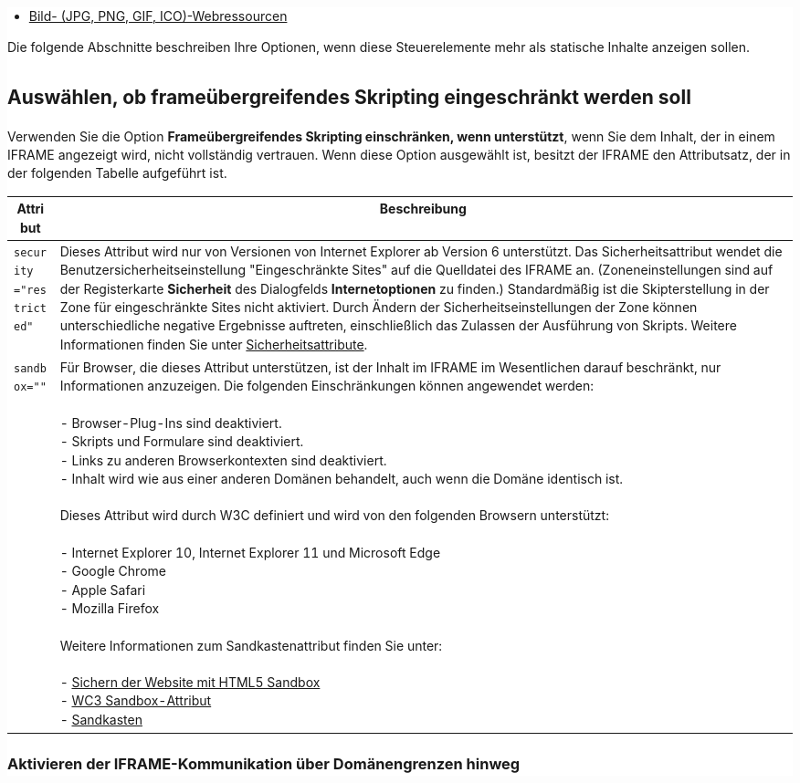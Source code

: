 -   [Bild- (JPG, PNG, GIF, ICO)-Webressourcen](image-web-resources.md)  


 Die folgende Abschnitte beschreiben Ihre Optionen, wenn diese Steuerelemente mehr als statische Inhalte anzeigen sollen.  

<a name="BKMK_IframeSecurity"></a>   
## <a name="select-whether-to-restrict-cross-frame-scripting"></a>Auswählen, ob frameübergreifendes Skripting eingeschränkt werden soll  
 Verwenden Sie die Option **Frameübergreifendes Skripting einschränken, wenn unterstützt**, wenn Sie dem Inhalt, der in einem IFRAME angezeigt wird, nicht vollständig vertrauen. Wenn diese Option ausgewählt ist, besitzt der IFRAME den Attributsatz, der in der folgenden Tabelle aufgeführt ist.  


|        Attribut        |                                                                                                                                                                                                                                                                                                                                                                                                                                                                                                                                                                                                                        Beschreibung                                                                                                                                                                                                                                                                                                                                                                                                                                                                                                                                                                                                                         |
|-------------------------|------------------------------------------------------------------------------------------------------------------------------------------------------------------------------------------------------------------------------------------------------------------------------------------------------------------------------------------------------------------------------------------------------------------------------------------------------------------------------------------------------------------------------------------------------------------------------------------------------------------------------------------------------------------------------------------------------------------------------------------------------------------------------------------------------------------------------------------------------------------------------------------------------------------------------------------------------------------------------------------------------------------------------------------------------------------------------------------------------------------------------------------------------------------------------------------------------------------------------------------------------------|
| `security="restricted"` |                                                                                                                                                                                                                                                                                                    Dieses Attribut wird nur von Versionen von Internet Explorer ab Version 6 unterstützt. Das Sicherheitsattribut wendet die Benutzersicherheitseinstellung "Eingeschränkte Sites" auf die Quelldatei des IFRAME an. (Zoneneinstellungen sind auf der Registerkarte **Sicherheit** des Dialogfelds **Internetoptionen** zu finden.) Standardmäßig ist die Skipterstellung in der Zone für eingeschränkte Sites nicht aktiviert. Durch Ändern der Sicherheitseinstellungen der Zone können unterschiedliche negative Ergebnisse auftreten, einschließlich das Zulassen der Ausführung von Skripts. Weitere Informationen finden Sie unter [Sicherheitsattribute](https://msdn.microsoft.com/library/ie/ms534622.aspx).                                                                                                                                                                                                                                                                                                     |
|      `sandbox=""`       | Für Browser, die dieses Attribut unterstützen, ist der Inhalt im IFRAME im Wesentlichen darauf beschränkt, nur Informationen anzuzeigen. Die folgenden Einschränkungen können angewendet werden:<br /><br /> -   Browser-Plug-Ins sind deaktiviert.<br />-   Skripts und Formulare sind deaktiviert.<br />-   Links zu anderen Browserkontexten sind deaktiviert.<br />-   Inhalt wird wie aus einer anderen Domänen behandelt, auch wenn die Domäne identisch ist.<br /><br /> Dieses Attribut wird durch W3C definiert und wird von den folgenden Browsern unterstützt:<br /><br /> - Internet Explorer 10, Internet Explorer 11 und Microsoft Edge <br />- Google Chrome<br />- Apple Safari<br />- Mozilla Firefox<br /><br /> Weitere Informationen zum Sandkastenattribut finden Sie unter:<br /><br /> -   [Sichern der Website mit HTML5 Sandbox](https://msdn.microsoft.com/hh563496)<br />-   [WC3 Sandbox-Attribut](https://dev.w3.org/html5/spec-author-view/the-iframe-element.html)<br />-   [Sandkasten](https://msdn.microsoft.com/library/ie/hh673561.aspx) |

<a name="BKMK_EnableIFrameCommunicationAcrossDomains"></a>   

### <a name="enabling-iframe-communication-across-domains"></a>Aktivieren der IFRAME-Kommunikation über Domänengrenzen hinweg  
